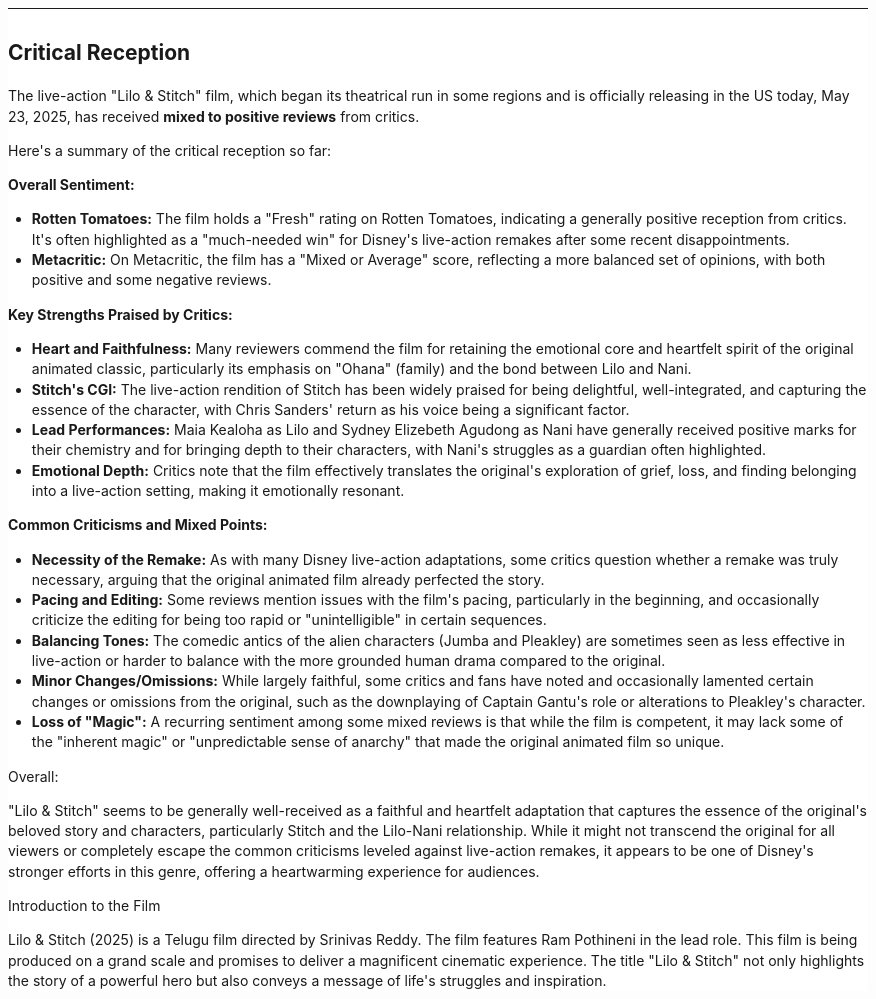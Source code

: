 <hr />
<div class="markdown-heading" dir="auto">
<h2 class="heading-element" dir="auto">Critical Reception</h2>
<div _ngcontent-ng-c2091701493="" class="markdown markdown-main-panel enable-updated-hr-color" id="model-response-message-contentr_bf64ebb927dba12b" dir="ltr" bis_skin_checked="1">
<p data-sourcepos="1:1-1:204">The live-action "Lilo &amp; Stitch" film, which began its theatrical run in some regions and is officially releasing in the US today, May 23, 2025, has received <strong>mixed to positive reviews</strong> from critics.</p>
<p data-sourcepos="3:1-3:50">Here's a summary of the critical reception so far:</p>
<p data-sourcepos="5:1-5:22"><strong>Overall Sentiment:</strong></p>
<ul data-sourcepos="6:1-8:0">
<li data-sourcepos="6:1-6:244"><strong>Rotten Tomatoes:</strong> The film holds a "Fresh" rating on Rotten Tomatoes, indicating a generally positive reception from critics. It's often highlighted as a "much-needed win" for Disney's live-action remakes after some recent disappointments.</li>
<li data-sourcepos="7:1-8:0"><strong>Metacritic:</strong> On Metacritic, the film has a "Mixed or Average" score, reflecting a more balanced set of opinions, with both positive and some negative reviews.</li>
</ul>
<p data-sourcepos="9:1-9:37"><strong>Key Strengths Praised by Critics:</strong></p>
<ul data-sourcepos="10:1-14:0">
<li data-sourcepos="10:1-10:231"><strong>Heart and Faithfulness:</strong> Many reviewers commend the film for retaining the emotional core and heartfelt spirit of the original animated classic, particularly its emphasis on "Ohana" (family) and the bond between Lilo and Nani.</li>
<li data-sourcepos="11:1-11:230"><strong>Stitch's CGI:</strong> The live-action rendition of Stitch has been widely praised for being delightful, well-integrated, and capturing the essence of the character, with Chris Sanders' return as his voice being a significant factor.</li>
<li data-sourcepos="12:1-12:240"><strong>Lead Performances:</strong> Maia Kealoha as Lilo and Sydney Elizebeth Agudong as Nani have generally received positive marks for their chemistry and for bringing depth to their characters, with Nani's struggles as a guardian often highlighted.</li>
<li data-sourcepos="13:1-14:0"><strong>Emotional Depth:</strong> Critics note that the film effectively translates the original's exploration of grief, loss, and finding belonging into a live-action setting, making it emotionally resonant.</li>
</ul>
<p data-sourcepos="15:1-15:39"><strong>Common Criticisms and Mixed Points:</strong></p>
<ul data-sourcepos="16:1-21:0">
<li data-sourcepos="16:1-16:204"><strong>Necessity of the Remake:</strong> As with many Disney live-action adaptations, some critics question whether a remake was truly necessary, arguing that the original animated film already perfected the story.</li>
<li data-sourcepos="17:1-17:209"><strong>Pacing and Editing:</strong> Some reviews mention issues with the film's pacing, particularly in the beginning, and occasionally criticize the editing for being too rapid or "unintelligible" in certain sequences.</li>
<li data-sourcepos="18:1-18:220"><strong>Balancing Tones:</strong> The comedic antics of the alien characters (Jumba and Pleakley) are sometimes seen as less effective in live-action or harder to balance with the more grounded human drama compared to the original.</li>
<li data-sourcepos="19:1-19:249"><strong>Minor Changes/Omissions:</strong> While largely faithful, some critics and fans have noted and occasionally lamented certain changes or omissions from the original, such as the downplaying of Captain Gantu's role or alterations to Pleakley's character.</li>
<li data-sourcepos="20:1-21:0"><strong>Loss of "Magic":</strong> A recurring sentiment among some mixed reviews is that while the film is competent, it may lack some of the "inherent magic" or "unpredictable sense of anarchy" that made the original animated film so unique.</li>
</ul>
<p>Overall:</p>
<p>"Lilo &amp; Stitch" seems to be generally well-received as a faithful and heartfelt adaptation that captures the essence of the original's beloved story and characters, particularly Stitch and the Lilo-Nani relationship. While it might not transcend the original for all viewers or completely escape the common criticisms leveled against live-action remakes, it appears to be one of Disney's stronger efforts in this genre, offering a heartwarming experience for audiences.</p>
</div>
</div>
<p dir="auto">Introduction to the Film</p>
<p dir="auto">Lilo &amp; Stitch (2025) is a Telugu film directed by Srinivas Reddy. The film features Ram Pothineni in the lead role. This film is being produced on a grand scale and promises to deliver a magnificent cinematic experience. The title "Lilo &amp; Stitch" not only highlights the story of a powerful hero but also conveys a message of life's struggles and inspiration.</p>
